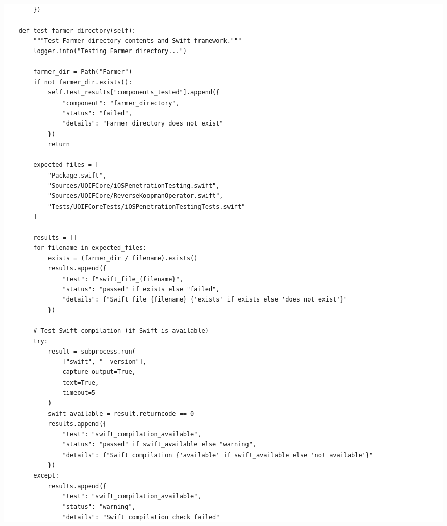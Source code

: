 ```
        })

    def test_farmer_directory(self):
        """Test Farmer directory contents and Swift framework."""
        logger.info("Testing Farmer directory...")

        farmer_dir = Path("Farmer")
        if not farmer_dir.exists():
            self.test_results["components_tested"].append({
                "component": "farmer_directory",
                "status": "failed",
                "details": "Farmer directory does not exist"
            })
            return

        expected_files = [
            "Package.swift",
            "Sources/UOIFCore/iOSPenetrationTesting.swift",
            "Sources/UOIFCore/ReverseKoopmanOperator.swift",
            "Tests/UOIFCoreTests/iOSPenetrationTestingTests.swift"
        ]

        results = []
        for filename in expected_files:
            exists = (farmer_dir / filename).exists()
            results.append({
                "test": f"swift_file_{filename}",
                "status": "passed" if exists else "failed",
                "details": f"Swift file {filename} {'exists' if exists else 'does not exist'}"
            })

        # Test Swift compilation (if Swift is available)
        try:
            result = subprocess.run(
                ["swift", "--version"],
                capture_output=True,
                text=True,
                timeout=5
            )
            swift_available = result.returncode == 0
            results.append({
                "test": "swift_compilation_available",
                "status": "passed" if swift_available else "warning",
                "details": f"Swift compilation {'available' if swift_available else 'not available'}"
            })
        except:
            results.append({
                "test": "swift_compilation_available",
                "status": "warning",
                "details": "Swift compilation check failed"
